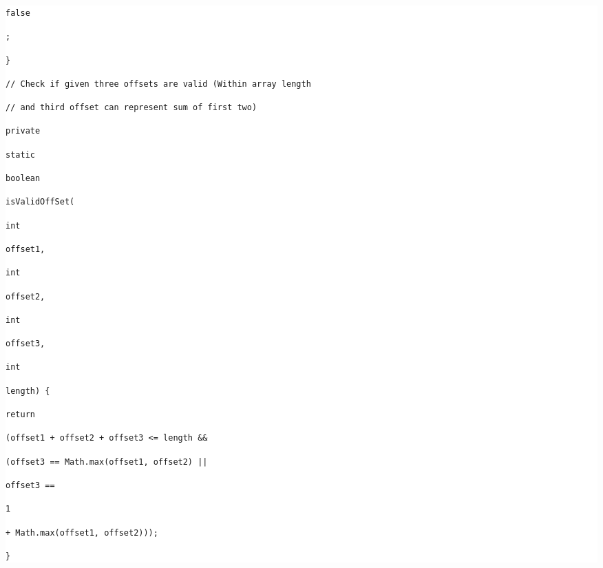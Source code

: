 ```
false
```
```
; 
```
```
} 
```
```
// Check if given three offsets are valid (Within array length 
```
```
// and third offset can represent sum of first two) 
```
```
private
```
```
static
```
```
boolean
```
```
isValidOffSet(
```
```
int
```
```
offset1, 
```
```
int
```
```
offset2,  
```
```
int
```
```
offset3, 
```
```
int
```
```
length) { 
```
```
return
```
```
(offset1 + offset2 + offset3 <= length && 
```
```
(offset3 == Math.max(offset1, offset2) || 
```
```
offset3 == 
```
```
1
```
```
+ Math.max(offset1, offset2))); 
```
```
} 
```
```
```